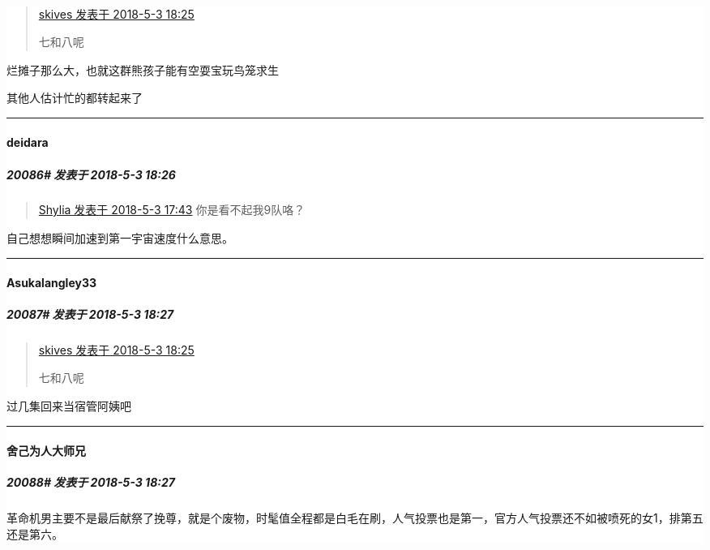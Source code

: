 

<blockquote><a href="httphttps://bbs.saraba1st.com/2b/forum.php?mod=redirect&amp;goto=findpost&amp;pid=39465077&amp;ptid=1636434" target="_blank">skives 发表于 2018-5-3 18:25</a>

七和八呢</blockquote>
烂摊子那么大，也就这群熊孩子能有空耍宝玩鸟笼求生


其他人估计忙的都转起来了







-----

####  deidara  
##### 20086#       发表于 2018-5-3 18:26



<blockquote><a href="httphttps://bbs.saraba1st.com/2b/forum.php?mod=redirect&amp;goto=findpost&amp;pid=39464377&amp;ptid=1636434" target="_blank">Shylia 发表于 2018-5-3 17:43</a>
你是看不起我9队咯？</blockquote>
自己想想瞬间加速到第一宇宙速度什么意思。







-----

####  Asukalangley33  
##### 20087#       发表于 2018-5-3 18:27



<blockquote><a href="httphttps://bbs.saraba1st.com/2b/forum.php?mod=redirect&amp;goto=findpost&amp;pid=39465077&amp;ptid=1636434" target="_blank">skives 发表于 2018-5-3 18:25</a>

七和八呢</blockquote>
过几集回来当宿管阿姨吧







-----

####  舍己为人大师兄  
##### 20088#       发表于 2018-5-3 18:27




革命机男主要不是最后献祭了挽尊，就是个废物，时髦值全程都是白毛在刷，人气投票也是第一，官方人气投票还不如被喷死的女1，排第五还是第六。






